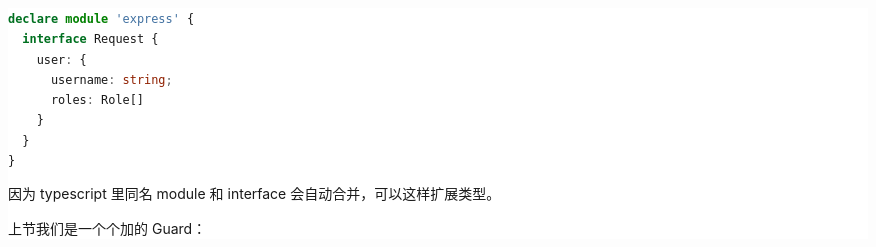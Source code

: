 ```typescript
declare module 'express' {
  interface Request {
    user: {
      username: string;
      roles: Role[]
    }
  }
}
```
因为 typescript 里同名 module 和 interface 会自动合并，可以这样扩展类型。

上节我们是一个个加的 Guard：
